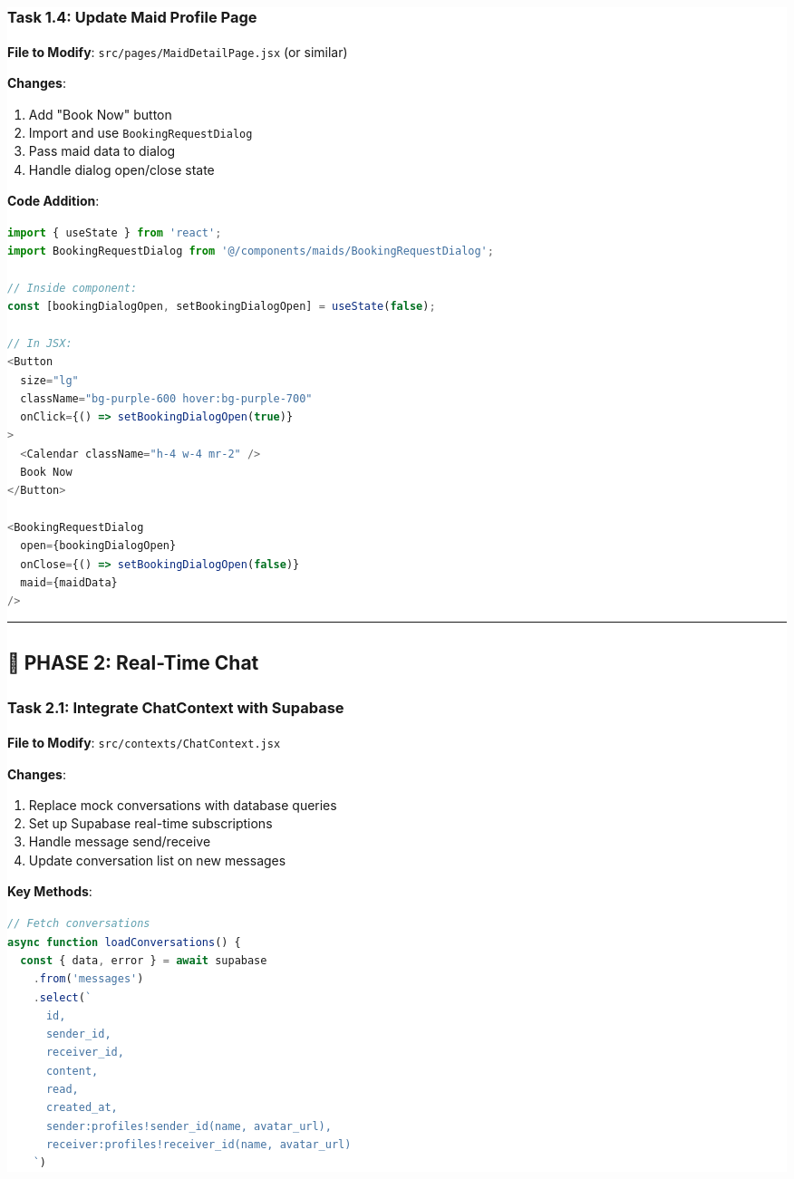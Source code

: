 
### **Task 1.4: Update Maid Profile Page**

**File to Modify**: `src/pages/MaidDetailPage.jsx` (or similar)

**Changes**:
1. Add "Book Now" button
2. Import and use `BookingRequestDialog`
3. Pass maid data to dialog
4. Handle dialog open/close state

**Code Addition**:
```javascript
import { useState } from 'react';
import BookingRequestDialog from '@/components/maids/BookingRequestDialog';

// Inside component:
const [bookingDialogOpen, setBookingDialogOpen] = useState(false);

// In JSX:
<Button
  size="lg"
  className="bg-purple-600 hover:bg-purple-700"
  onClick={() => setBookingDialogOpen(true)}
>
  <Calendar className="h-4 w-4 mr-2" />
  Book Now
</Button>

<BookingRequestDialog
  open={bookingDialogOpen}
  onClose={() => setBookingDialogOpen(false)}
  maid={maidData}
/>
```

---

## 💬 PHASE 2: Real-Time Chat

### **Task 2.1: Integrate ChatContext with Supabase**

**File to Modify**: `src/contexts/ChatContext.jsx`

**Changes**:
1. Replace mock conversations with database queries
2. Set up Supabase real-time subscriptions
3. Handle message send/receive
4. Update conversation list on new messages

**Key Methods**:
```javascript
// Fetch conversations
async function loadConversations() {
  const { data, error } = await supabase
    .from('messages')
    .select(`
      id,
      sender_id,
      receiver_id,
      content,
      read,
      created_at,
      sender:profiles!sender_id(name, avatar_url),
      receiver:profiles!receiver_id(name, avatar_url)
    `)
```